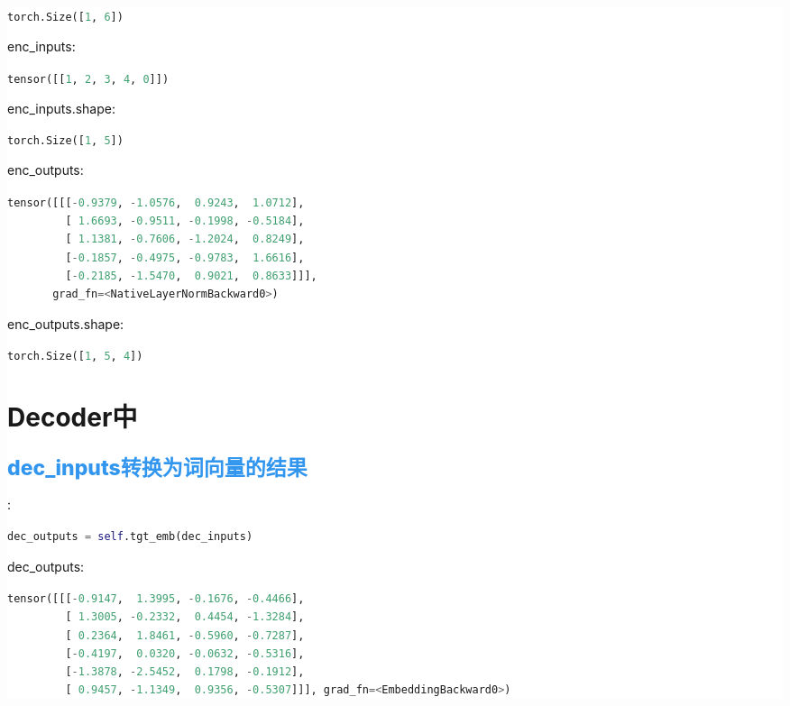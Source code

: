 ```python
torch.Size([1, 6])
```


enc_inputs: 

```python
tensor([[1, 2, 3, 4, 0]])
```


enc_inputs.shape: 

```python
torch.Size([1, 5])
```


enc_outputs: 

```python
tensor([[[-0.9379, -1.0576,  0.9243,  1.0712],
         [ 1.6693, -0.9511, -0.1998, -0.5184],
         [ 1.1381, -0.7606, -1.2024,  0.8249],
         [-0.1857, -0.4975, -0.9783,  1.6616],
         [-0.2185, -1.5470,  0.9021,  0.8633]]],
       grad_fn=<NativeLayerNormBackward0>)
```


enc_outputs.shape: 

```python
torch.Size([1, 5, 4])
```


# Decoder中


<div style='color:#3296ee;font-weight:800;font-size:23px;'>dec_inputs转换为词向量的结果</div>


: 

```python
dec_outputs = self.tgt_emb(dec_inputs)
```


dec_outputs: 

```python
tensor([[[-0.9147,  1.3995, -0.1676, -0.4466],
         [ 1.3005, -0.2332,  0.4454, -1.3284],
         [ 0.2364,  1.8461, -0.5960, -0.7287],
         [-0.4197,  0.0320, -0.0632, -0.5316],
         [-1.3878, -2.5452,  0.1798, -0.1912],
         [ 0.9457, -1.1349,  0.9356, -0.5307]]], grad_fn=<EmbeddingBackward0>)
```

